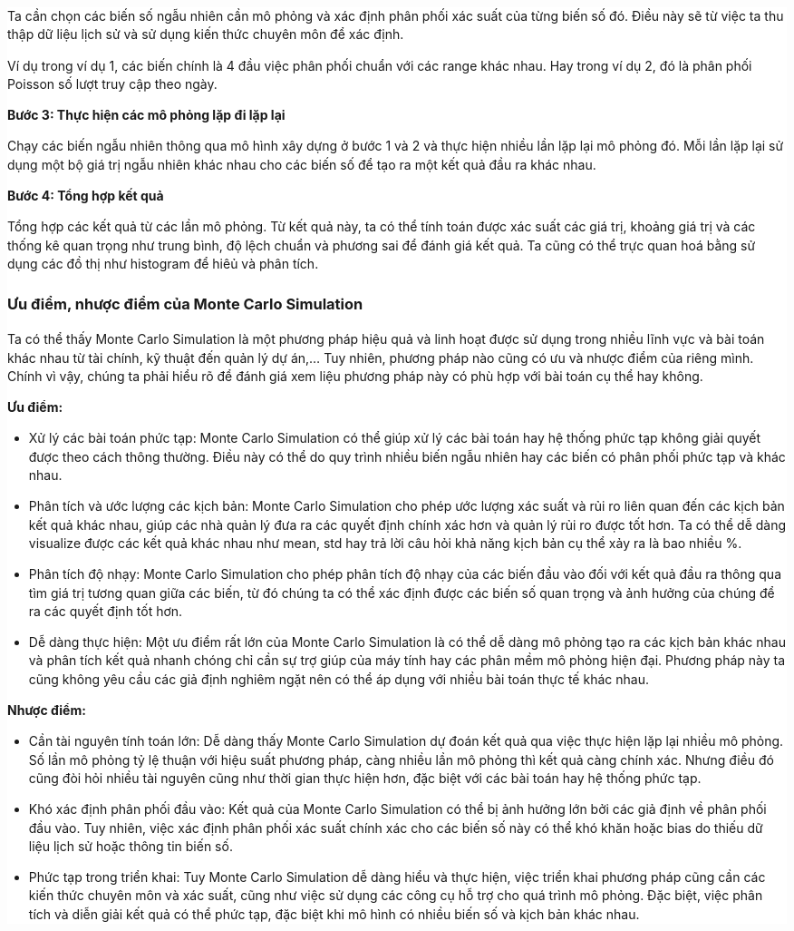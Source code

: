 Ta cần chọn các biến số ngẫu nhiên cần mô phỏng và xác định phân phối xác suất của từng biến số đó. Điều này sẽ từ việc ta thu thập dữ liệu lịch sử và sử dụng kiến thức chuyên môn để xác định.

Ví dụ trong ví dụ 1, các biến chính là 4 đầu việc phân phối chuẩn với các range khác nhau. Hay trong ví dụ 2, đó là phân phối Poisson số lượt truy cập theo ngày.

**Bước 3: Thực hiện các mô phỏng lặp đi lặp lại**

Chạy các biến ngẫu nhiên thông qua mô hình xây dựng ở bước 1 và 2 và thực hiện nhiều lần lặp lại mô phỏng đó.  Mỗi lần lặp lại sử dụng một bộ giá trị ngẫu nhiên khác nhau cho các biến số để tạo ra một kết quả đầu ra khác nhau.

**Bước 4: Tổng hợp kết quả**

Tổng hợp các kết quả từ các lần mô phỏng. Từ kết quả này, ta có thể tính toán được xác suất các giá trị, khoảng giá trị và các thống kê quan trọng như trung bình, độ lệch chuẩn và phương sai để đánh giá kết quả. Ta cũng có thể trực quan hoá bằng sử dụng các đồ thị như histogram để hiêủ và phân tích.

### Ưu điểm, nhược điểm của Monte Carlo Simulation

Ta có thể thấy Monte Carlo Simulation là một phương pháp hiệu quả và linh hoạt được sử dụng trong nhiều lĩnh vực và bài toán khác nhau từ tài chính, kỹ thuật đến quản lý dự án,… Tuy nhiên, phương pháp nào cũng có ưu và nhược điểm của riêng mình. Chính vì vậy, chúng ta phải hiểu rõ để đánh giá xem liệu phương pháp này có phù hợp với bài toán cụ thể hay không.

**Ưu điểm:**

- Xử lý các bài toán phức tạp: Monte Carlo Simulation có thể giúp xử lý các bài toán hay hệ thống phức tạp không giải quyết được theo cách thông thường. Điều này có thể do quy trình nhiều biến ngẫu nhiên hay các biến có phân phối phức tạp và khác nhau.

- Phân tích và ước lượng các kịch bản: Monte Carlo Simulation cho phép ước lượng xác suất và rủi ro liên quan đến các kịch bản kết quả khác nhau, giúp các nhà quản lý đưa ra các quyết định chính xác hơn và quản lý rủi ro được tốt hơn. Ta có thể dễ dàng visualize được các kết quả khác nhau như mean, std hay trả lời câu hỏi khả năng kịch bản cụ thể xảy ra là bao nhiều %.

- Phân tích độ nhạy: Monte Carlo Simulation cho phép phân tích độ nhạy của các biến đầu vào đối với kết quả đầu ra thông qua tìm giá trị tương quan giữa các biến, từ đó chúng ta có thể xác định được các biến số quan trọng và ảnh hưởng của chúng để ra các quyết định tốt hơn.

- Dễ dàng thực hiện: Một ưu điểm rất lớn của Monte Carlo Simulation là có thể dễ dàng mô phỏng tạo ra các kịch bản khác nhau và phân tích kết quả nhanh chóng chỉ cần sự trợ giúp của máy tính hay các phân mềm mô phỏng hiện đại. Phương pháp này ta cũng không yêu cầu các giả định nghiêm ngặt nên có thể áp dụng với nhiều bài toán thực tế khác nhau.

**Nhược điểm:**

- Cần tài nguyên tính toán lớn: Dễ dàng thấy Monte Carlo Simulation dự đoán kết quả qua việc thực hiện lặp lại nhiều mô phỏng. Số lần mô phỏng tỷ lệ thuận với hiệu suất phương pháp, càng nhiều lần mô phỏng thì kết quả càng chính xác. Nhưng điều đó cũng đòi hỏi nhiều tài nguyên cũng như thời gian thực hiện hơn, đặc biệt với các bài toán hay hệ thống phức tạp.

- Khó xác định phân phối đầu vào: Kết quả của Monte Carlo Simulation có thể bị ảnh hưởng lớn bởi các giả định về phân phối đầu vào. Tuy nhiên, việc xác định phân phối xác suất chính xác cho các biến số này có thể khó khăn hoặc bias do thiếu dữ liệu lịch sử hoặc thông tin biến số.

- Phức tạp trong triển khai: Tuy Monte Carlo Simulation dễ dàng hiểu và thực hiện, việc triển khai phương pháp cũng cần các kiến thức chuyên môn và xác suất, cũng như việc sử dụng các công cụ hỗ trợ cho quá trình mô phỏng. Đặc biệt, việc phân tích và diễn giải kết quả có thể phức tạp, đặc biệt khi mô hình có nhiều biến số và kịch bản khác nhau.
